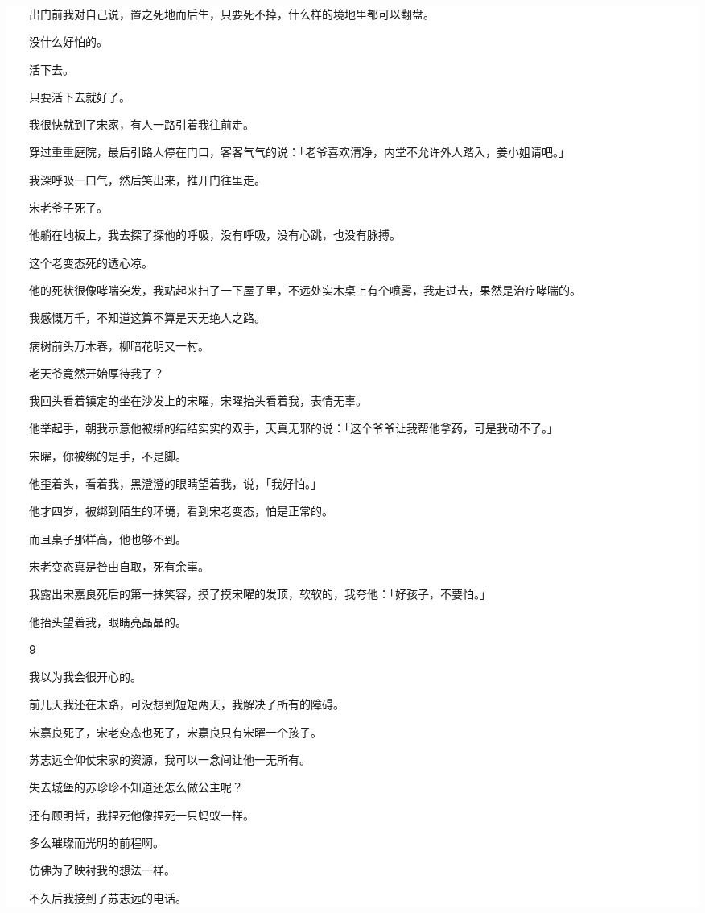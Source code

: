 &emsp;&emsp;出门前我对自己说，置之死地而后生，只要死不掉，什么样的境地里都可以翻盘。  
  
&emsp;&emsp;没什么好怕的。  
  
&emsp;&emsp;活下去。  
  
&emsp;&emsp;只要活下去就好了。  
  
&emsp;&emsp;我很快就到了宋家，有人一路引着我往前走。  
  
&emsp;&emsp;穿过重重庭院，最后引路人停在门口，客客气气的说：「老爷喜欢清净，内堂不允许外人踏入，姜小姐请吧。」  
  
&emsp;&emsp;我深呼吸一口气，然后笑出来，推开门往里走。  
  
&emsp;&emsp;宋老爷子死了。  
  
&emsp;&emsp;他躺在地板上，我去探了探他的呼吸，没有呼吸，没有心跳，也没有脉搏。  
  
&emsp;&emsp;这个老变态死的透心凉。  
  
&emsp;&emsp;他的死状很像哮喘突发，我站起来扫了一下屋子里，不远处实木桌上有个喷雾，我走过去，果然是治疗哮喘的。  
  
&emsp;&emsp;我感慨万千，不知道这算不算是天无绝人之路。  
  
&emsp;&emsp;病树前头万木春，柳暗花明又一村。  
  
&emsp;&emsp;老天爷竟然开始厚待我了？  
  
&emsp;&emsp;我回头看着镇定的坐在沙发上的宋曜，宋曜抬头看着我，表情无辜。  
  
&emsp;&emsp;他举起手，朝我示意他被绑的结结实实的双手，天真无邪的说：「这个爷爷让我帮他拿药，可是我动不了。」  
  
&emsp;&emsp;宋曜，你被绑的是手，不是脚。  
  
&emsp;&emsp;他歪着头，看着我，黑澄澄的眼睛望着我，说，「我好怕。」  
  
&emsp;&emsp;他才四岁，被绑到陌生的环境，看到宋老变态，怕是正常的。  
  
&emsp;&emsp;而且桌子那样高，他也够不到。  
  
&emsp;&emsp;宋老变态真是咎由自取，死有余辜。  
  
&emsp;&emsp;我露出宋嘉良死后的第一抹笑容，摸了摸宋曜的发顶，软软的，我夸他：「好孩子，不要怕。」  
  
&emsp;&emsp;他抬头望着我，眼睛亮晶晶的。  
  
&emsp;&emsp;9  
  
&emsp;&emsp;我以为我会很开心的。  
  
&emsp;&emsp;前几天我还在末路，可没想到短短两天，我解决了所有的障碍。  
  
&emsp;&emsp;宋嘉良死了，宋老变态也死了，宋嘉良只有宋曜一个孩子。  
  
&emsp;&emsp;苏志远全仰仗宋家的资源，我可以一念间让他一无所有。  
  
&emsp;&emsp;失去城堡的苏珍珍不知道还怎么做公主呢？  
  
&emsp;&emsp;还有顾明哲，我捏死他像捏死一只蚂蚁一样。  
  
&emsp;&emsp;多么璀璨而光明的前程啊。  
  
&emsp;&emsp;仿佛为了映衬我的想法一样。  
  
&emsp;&emsp;不久后我接到了苏志远的电话。  
  